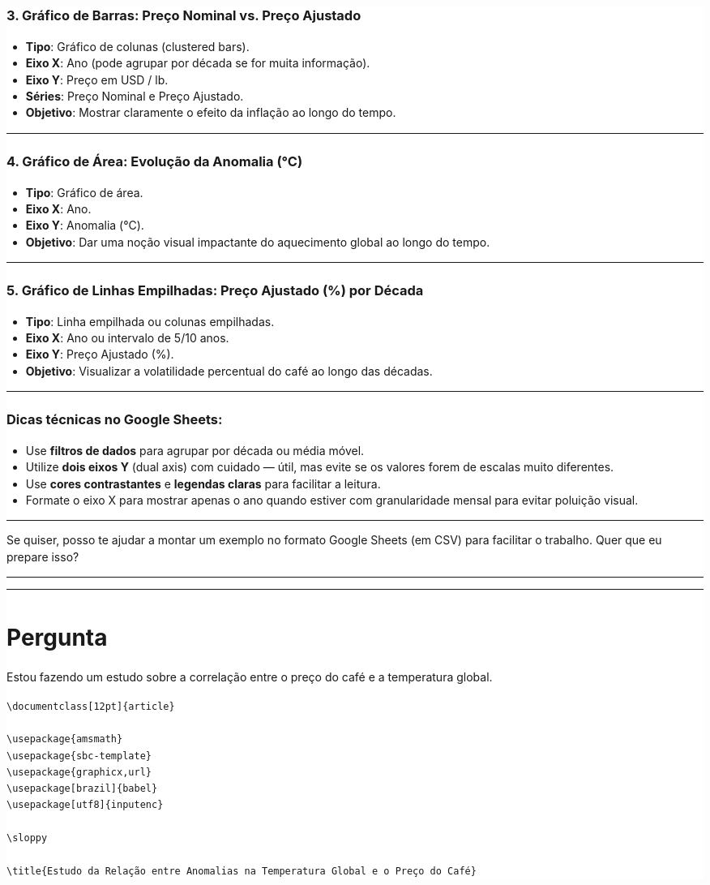 
### 3. **Gráfico de Barras: Preço Nominal vs. Preço Ajustado**

* **Tipo**: Gráfico de colunas (clustered bars).
* **Eixo X**: Ano (pode agrupar por década se for muita informação).
* **Eixo Y**: Preço em USD / lb.
* **Séries**: Preço Nominal e Preço Ajustado.
* **Objetivo**: Mostrar claramente o efeito da inflação ao longo do tempo.

---

### 4. **Gráfico de Área: Evolução da Anomalia (°C)**

* **Tipo**: Gráfico de área.
* **Eixo X**: Ano.
* **Eixo Y**: Anomalia (°C).
* **Objetivo**: Dar uma noção visual impactante do aquecimento global ao longo do tempo.

---

### 5. **Gráfico de Linhas Empilhadas: Preço Ajustado (%) por Década**

* **Tipo**: Linha empilhada ou colunas empilhadas.
* **Eixo X**: Ano ou intervalo de 5/10 anos.
* **Eixo Y**: Preço Ajustado (%).
* **Objetivo**: Visualizar a volatilidade percentual do café ao longo das décadas.

---

### Dicas técnicas no Google Sheets:

* Use **filtros de dados** para agrupar por década ou média móvel.
* Utilize **dois eixos Y** (dual axis) com cuidado — útil, mas evite se os valores forem de escalas muito diferentes.
* Use **cores contrastantes** e **legendas claras** para facilitar a leitura.
* Formate o eixo X para mostrar apenas o ano quando estiver com granularidade mensal para evitar poluição visual.

---

Se quiser, posso te ajudar a montar um exemplo no formato Google Sheets (em CSV) para facilitar o trabalho. Quer que eu prepare isso?

---

---

# Pergunta

Estou fazendo um estudo sobre a correlação entre o preço do café e a temperatura global.

```TeX
\documentclass[12pt]{article}

\usepackage{amsmath}
\usepackage{sbc-template}
\usepackage{graphicx,url}
\usepackage[brazil]{babel}   
\usepackage[utf8]{inputenc}  
     
\sloppy

\title{Estudo da Relação entre Anomalias na Temperatura Global e o Preço do Café}

```